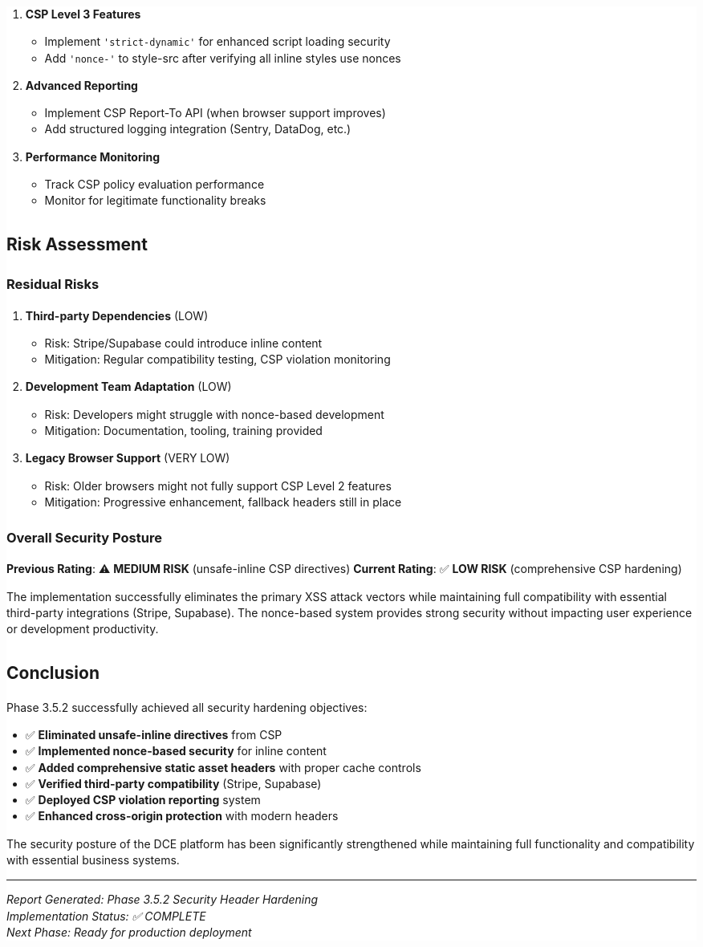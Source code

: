 1. **CSP Level 3 Features**
   - Implement `'strict-dynamic'` for enhanced script loading security
   - Add `'nonce-'` to style-src after verifying all inline styles use nonces

2. **Advanced Reporting**
   - Implement CSP Report-To API (when browser support improves)
   - Add structured logging integration (Sentry, DataDog, etc.)

3. **Performance Monitoring**
   - Track CSP policy evaluation performance
   - Monitor for legitimate functionality breaks

## Risk Assessment

### Residual Risks

1. **Third-party Dependencies** (LOW)
   - Risk: Stripe/Supabase could introduce inline content
   - Mitigation: Regular compatibility testing, CSP violation monitoring

2. **Development Team Adaptation** (LOW)
   - Risk: Developers might struggle with nonce-based development
   - Mitigation: Documentation, tooling, training provided

3. **Legacy Browser Support** (VERY LOW)
   - Risk: Older browsers might not fully support CSP Level 2 features
   - Mitigation: Progressive enhancement, fallback headers still in place

### Overall Security Posture

**Previous Rating**: ⚠️ **MEDIUM RISK** (unsafe-inline CSP directives)
**Current Rating**: ✅ **LOW RISK** (comprehensive CSP hardening)

The implementation successfully eliminates the primary XSS attack vectors while maintaining full compatibility with essential third-party integrations (Stripe, Supabase). The nonce-based system provides strong security without impacting user experience or development productivity.

## Conclusion

Phase 3.5.2 successfully achieved all security hardening objectives:

- ✅ **Eliminated unsafe-inline directives** from CSP
- ✅ **Implemented nonce-based security** for inline content
- ✅ **Added comprehensive static asset headers** with proper cache controls
- ✅ **Verified third-party compatibility** (Stripe, Supabase)
- ✅ **Deployed CSP violation reporting** system
- ✅ **Enhanced cross-origin protection** with modern headers

The security posture of the DCE platform has been significantly strengthened while maintaining full functionality and compatibility with essential business systems.

---
*Report Generated: Phase 3.5.2 Security Header Hardening*  
*Implementation Status: ✅ COMPLETE*  
*Next Phase: Ready for production deployment*